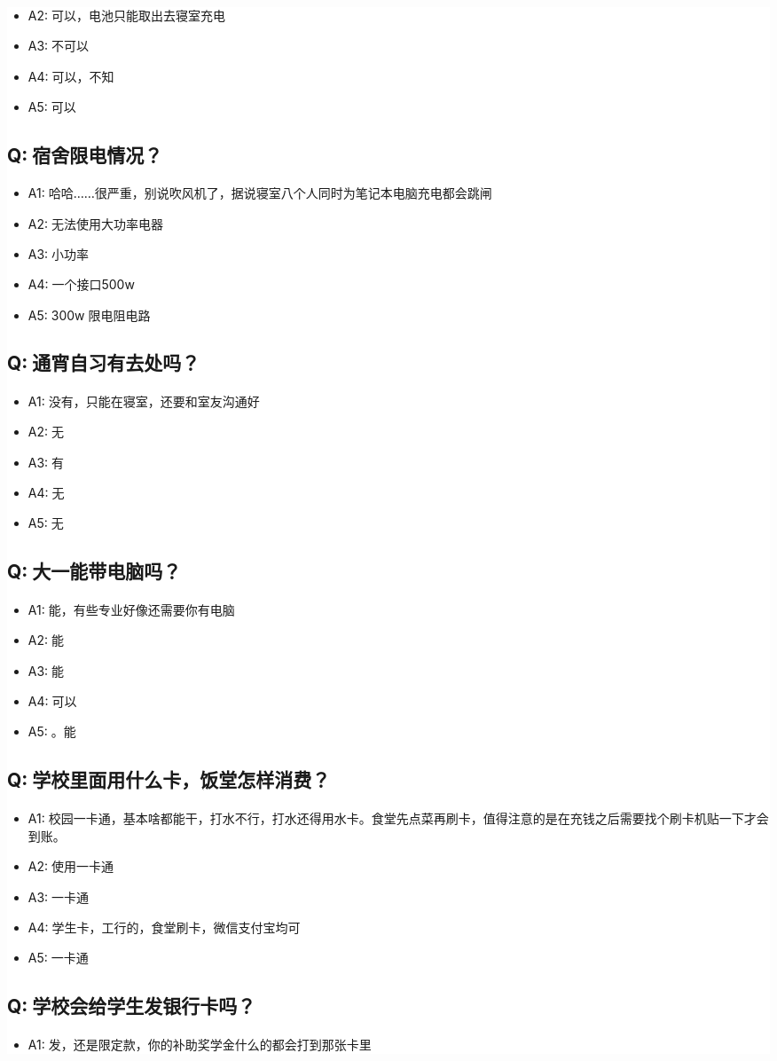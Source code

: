 - A2: 可以，电池只能取出去寝室充电

- A3: 不可以

- A4: 可以，不知

- A5: 可以

## Q: 宿舍限电情况？

- A1: 哈哈……很严重，别说吹风机了，据说寝室八个人同时为笔记本电脑充电都会跳闸

- A2: 无法使用大功率电器

- A3: 小功率

- A4: 一个接口500w

- A5: 300w 限电阻电路

## Q: 通宵自习有去处吗？

- A1: 没有，只能在寝室，还要和室友沟通好

- A2: 无

- A3: 有

- A4: 无

- A5: 无

## Q: 大一能带电脑吗？

- A1: 能，有些专业好像还需要你有电脑

- A2: 能

- A3: 能

- A4: 可以

- A5: 。能

## Q: 学校里面用什么卡，饭堂怎样消费？

- A1: 校园一卡通，基本啥都能干，打水不行，打水还得用水卡。食堂先点菜再刷卡，值得注意的是在充钱之后需要找个刷卡机贴一下才会到账。

- A2: 使用一卡通

- A3: 一卡通

- A4: 学生卡，工行的，食堂刷卡，微信支付宝均可

- A5: 一卡通

## Q: 学校会给学生发银行卡吗？

- A1: 发，还是限定款，你的补助奖学金什么的都会打到那张卡里
